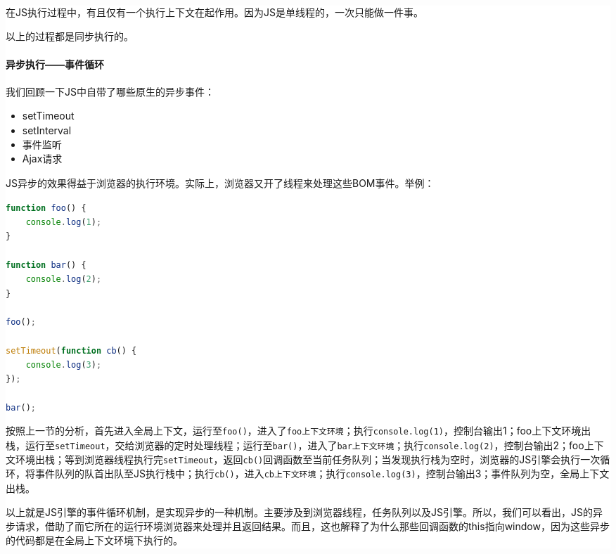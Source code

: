 在JS执行过程中，有且仅有一个执行上下文在起作用。因为JS是单线程的，一次只能做一件事。

以上的过程都是同步执行的。 

#### 异步执行——事件循环
我们回顾一下JS中自带了哪些原生的异步事件：

* setTimeout
* setInterval
* 事件监听
* Ajax请求

JS异步的效果得益于浏览器的执行环境。实际上，浏览器又开了线程来处理这些BOM事件。举例：
``` js
function foo() {
    console.log(1);
}

function bar() {
    console.log(2);
}

foo();

setTimeout(function cb() {
    console.log(3);
});

bar();
```

按照上一节的分析，首先进入全局上下文，运行至`foo()`，进入了`foo上下文环境`；执行`console.log(1)`，控制台输出1；foo上下文环境出栈，运行至`setTimeout`，交给浏览器的定时处理线程；运行至`bar()`，进入了`bar上下文环境`；执行`console.log(2)`，控制台输出2；foo上下文环境出栈；等到浏览器线程执行完`setTimeout`，返回`cb()`回调函数至当前任务队列；当发现执行栈为空时，浏览器的JS引擎会执行一次循环，将事件队列的队首出队至JS执行栈中；执行`cb()`，进入`cb上下文环境`；执行`console.log(3)`，控制台输出3；事件队列为空，全局上下文出栈。

以上就是JS引擎的事件循环机制，是实现异步的一种机制。主要涉及到浏览器线程，任务队列以及JS引擎。所以，我们可以看出，JS的异步请求，借助了而它所在的运行环境浏览器来处理并且返回结果。而且，这也解释了为什么那些回调函数的this指向window，因为这些异步的代码都是在全局上下文环境下执行的。